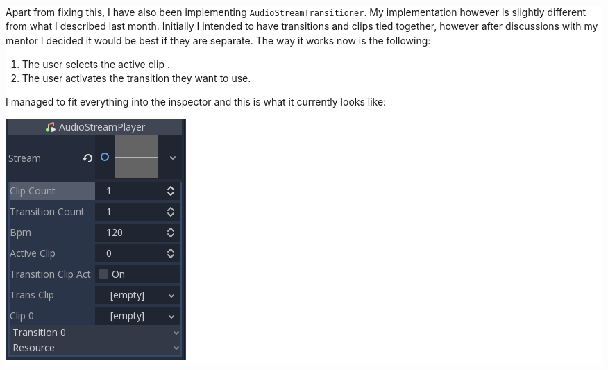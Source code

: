 Apart from fixing this, I have also been implementing `AudioStreamTransitioner`. My implementation however is slightly different from what I described last month. Initially I intended to have transitions and clips tied together, however after discussions with my mentor I decided it would be best if they are separate. The way it works now is the following:

1. The user selects the active clip .
2. The user activates the transition they want to use.

I managed to fit everything into the inspector and this is what it currently looks like:

![Empty AudioStreamTransitioner](/storage/app/media/gsoc/2019-2/interactive-music-001.png)
